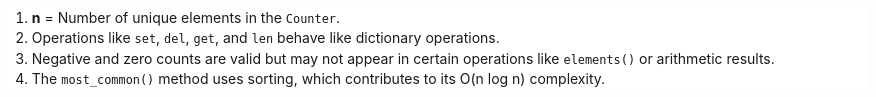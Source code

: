 1. **n** = Number of unique elements in the `Counter`.
2. Operations like `set`, `del`, `get`, and `len` behave like dictionary operations.
3. Negative and zero counts are valid but may not appear in certain operations like `elements()` or arithmetic results.
4. The `most_common()` method uses sorting, which contributes to its O(n log n) complexity.


